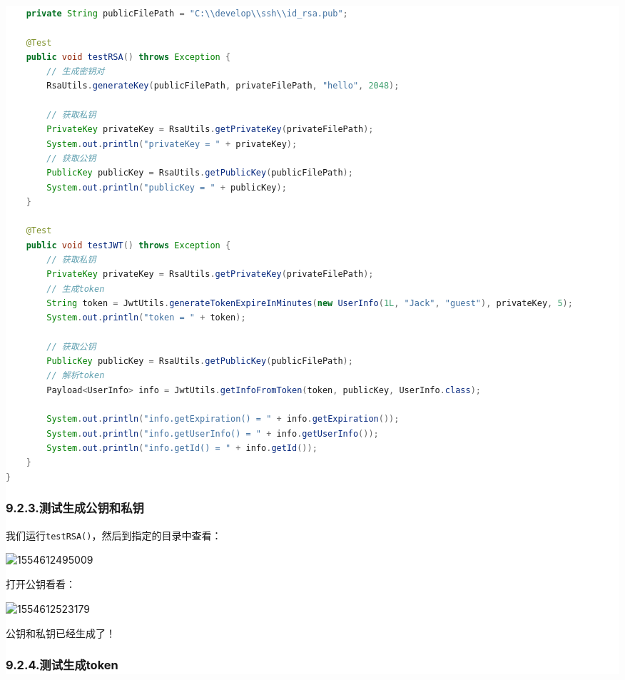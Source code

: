 ```java
    private String publicFilePath = "C:\\develop\\ssh\\id_rsa.pub";

    @Test
    public void testRSA() throws Exception {
        // 生成密钥对
        RsaUtils.generateKey(publicFilePath, privateFilePath, "hello", 2048);

        // 获取私钥
        PrivateKey privateKey = RsaUtils.getPrivateKey(privateFilePath);
        System.out.println("privateKey = " + privateKey);
        // 获取公钥
        PublicKey publicKey = RsaUtils.getPublicKey(publicFilePath);
        System.out.println("publicKey = " + publicKey);
    }

    @Test
    public void testJWT() throws Exception {
        // 获取私钥
        PrivateKey privateKey = RsaUtils.getPrivateKey(privateFilePath);
        // 生成token
        String token = JwtUtils.generateTokenExpireInMinutes(new UserInfo(1L, "Jack", "guest"), privateKey, 5);
        System.out.println("token = " + token);

        // 获取公钥
        PublicKey publicKey = RsaUtils.getPublicKey(publicFilePath);
        // 解析token
        Payload<UserInfo> info = JwtUtils.getInfoFromToken(token, publicKey, UserInfo.class);

        System.out.println("info.getExpiration() = " + info.getExpiration());
        System.out.println("info.getUserInfo() = " + info.getUserInfo());
        System.out.println("info.getId() = " + info.getId());
    }
}
```



### 9.2.3.测试生成公钥和私钥

我们运行`testRSA()`，然后到指定的目录中查看：

![1554612495009](assets/1554612495009.png)

 打开公钥看看：

![1554612523179](assets/1554612523179.png)

公钥和私钥已经生成了！



### 9.2.4.测试生成token
